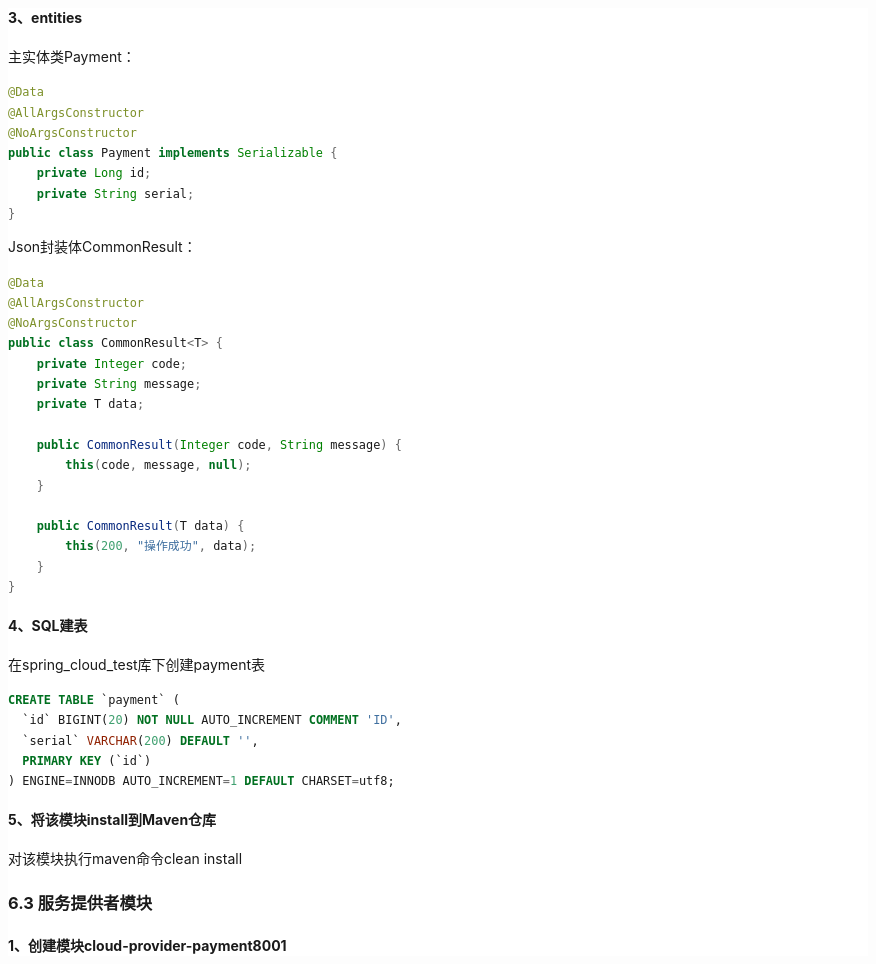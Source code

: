 #### 3、entities

主实体类Payment：

```java
@Data
@AllArgsConstructor
@NoArgsConstructor
public class Payment implements Serializable {
    private Long id;
    private String serial;
}
```

Json封装体CommonResult：

```java
@Data
@AllArgsConstructor
@NoArgsConstructor
public class CommonResult<T> {
    private Integer code;
    private String message;
    private T data;

    public CommonResult(Integer code, String message) {
        this(code, message, null);
    }

    public CommonResult(T data) {
        this(200, "操作成功", data);
    }
}
```

#### 4、SQL建表

在spring_cloud_test库下创建payment表

```sql
CREATE TABLE `payment` (
  `id` BIGINT(20) NOT NULL AUTO_INCREMENT COMMENT 'ID',
  `serial` VARCHAR(200) DEFAULT '',
  PRIMARY KEY (`id`)
) ENGINE=INNODB AUTO_INCREMENT=1 DEFAULT CHARSET=utf8;
```

#### 5、将该模块install到Maven仓库

对该模块执行maven命令clean install

### 6.3 服务提供者模块

#### 1、创建模块cloud-provider-payment8001
